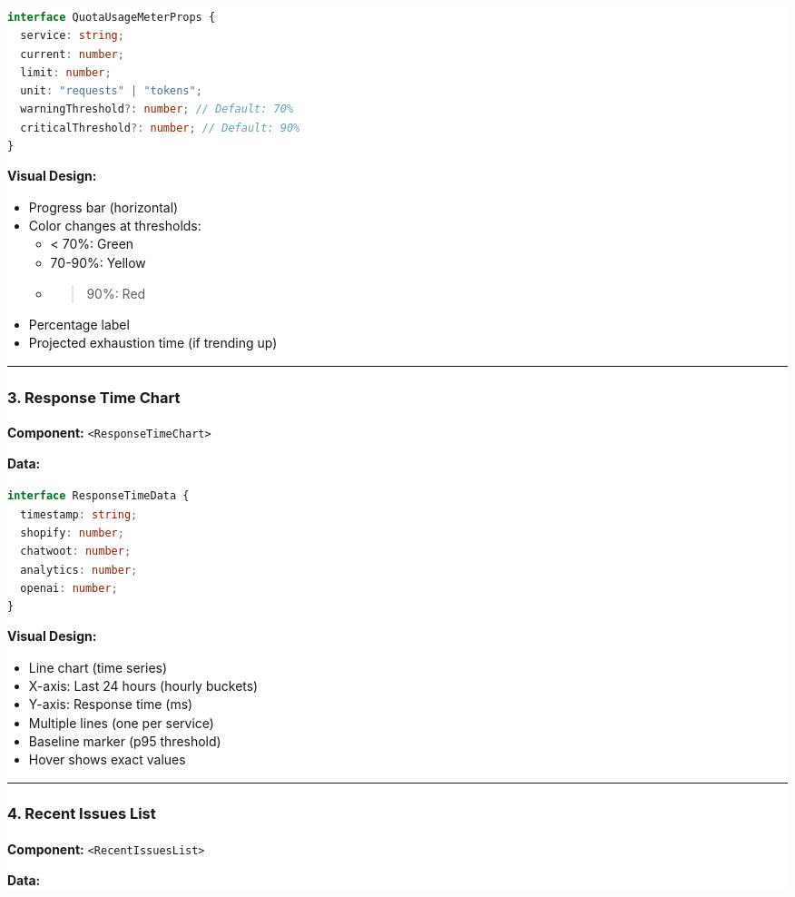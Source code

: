 ```typescript
interface QuotaUsageMeterProps {
  service: string;
  current: number;
  limit: number;
  unit: "requests" | "tokens";
  warningThreshold?: number; // Default: 70%
  criticalThreshold?: number; // Default: 90%
}
```

**Visual Design:**

- Progress bar (horizontal)
- Color changes at thresholds:
  - < 70%: Green
  - 70-90%: Yellow
  - > 90%: Red
- Percentage label
- Projected exhaustion time (if trending up)

---

### 3. Response Time Chart

**Component:** `<ResponseTimeChart>`

**Data:**

```typescript
interface ResponseTimeData {
  timestamp: string;
  shopify: number;
  chatwoot: number;
  analytics: number;
  openai: number;
}
```

**Visual Design:**

- Line chart (time series)
- X-axis: Last 24 hours (hourly buckets)
- Y-axis: Response time (ms)
- Multiple lines (one per service)
- Baseline marker (p95 threshold)
- Hover shows exact values

---

### 4. Recent Issues List

**Component:** `<RecentIssuesList>`

**Data:**
